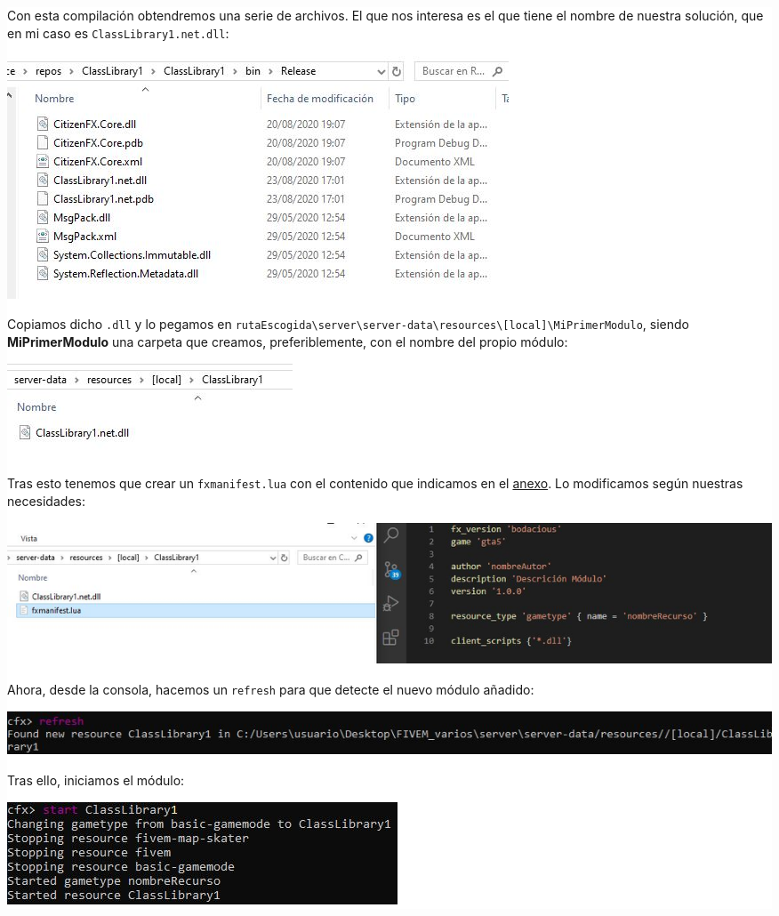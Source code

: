 Con esta compilación obtendremos una serie de archivos. El que nos interesa es el que tiene el nombre de nuestra solución, que en mi caso es `ClassLibrary1.net.dll`:
 
 <img src="https://github.com/empresasryan/fivem_resources/blob/master/docs/img/compiled.JPG">

Copiamos dicho `.dll` y lo pegamos en `rutaEscogida\server\server-data\resources\[local]\MiPrimerModulo`, siendo **MiPrimerModulo** una carpeta que creamos, preferiblemente, con el nombre del propio módulo:

<img src="https://github.com/empresasryan/fivem_resources/blob/master/docs/img/classlibrary.JPG">

Tras esto tenemos que crear un `fxmanifest.lua` con el contenido que indicamos en el [anexo](#a3). Lo modificamos según nuestras necesidades:

<img src="https://github.com/empresasryan/fivem_resources/blob/master/docs/img/fxmanifest.JPG">

Ahora, desde la consola, hacemos un `refresh` para que detecte el nuevo módulo añadido:

<img src="https://github.com/empresasryan/fivem_resources/blob/master/docs/img/refreshmodule.JPG">

Tras ello, iniciamos el módulo:

<img src="https://github.com/empresasryan/fivem_resources/blob/master/docs/img/startmodule.JPG">
